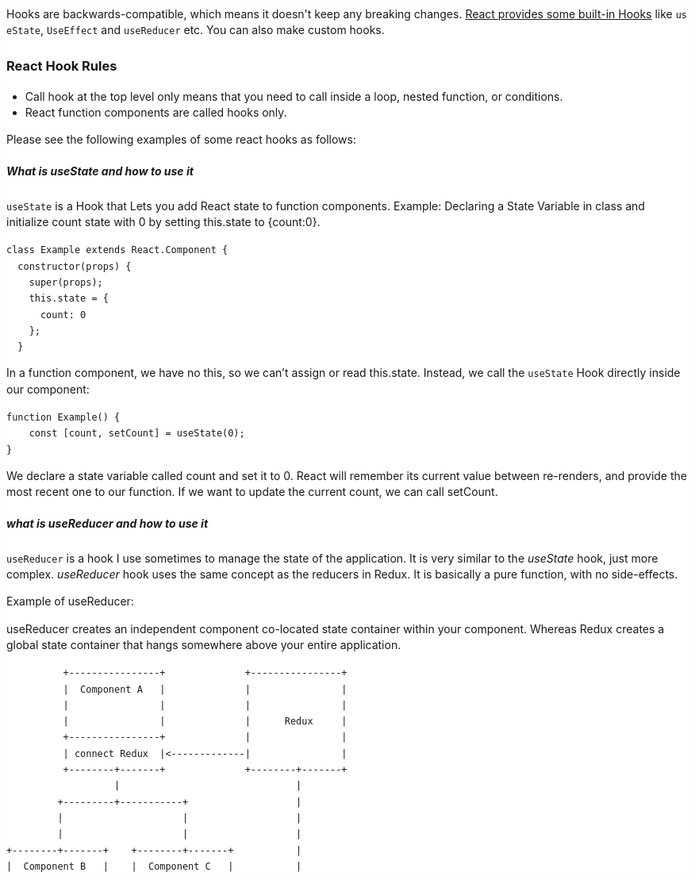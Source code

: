 Hooks are backwards-compatible, which means it doesn't keep any breaking changes. [React provides some built-in Hooks](/react-hooks-guide/) like `useState`, `UseEffect` and `useReducer` etc. You can also make custom hooks.

### React Hook Rules
-   Call hook at the top level only means that you need to call inside a loop, nested function, or conditions.
- React function components are called hooks only.

Please see the following examples of some react hooks as follows:

##### What is useState and how to  use it

`useState` is a Hook that Lets you add React state to function components.
Example:
Declaring a State Variable in class and initialize count state with 0 by setting this.state  to {count:0}.

    class Example extends React.Component {
      constructor(props) {
        super(props);
        this.state = {
          count: 0
        };
      }
      
In a function component, we have no this, so we can’t assign or read this.state. Instead, we call the `useState` Hook directly inside our component:


    function Example() {
        const [count, setCount] = useState(0);
    }
We declare a state variable called count and set it to 0. React will remember its current value between re-renders, and provide the most recent one to our function. If we want to update the current count, we can call setCount.

##### what is useReducer and how to use it
`useReducer` is a hook I use sometimes to manage the state of the application. It is very similar to the _useState_ hook, just more complex. _useReducer_ hook uses the same concept as the reducers in Redux. It is basically a pure function, with no side-effects.

Example of useReducer:

useReducer creates an independent component co-located state container within your component. Whereas Redux creates a global state container that hangs somewhere above your entire application.

     

              +----------------+              +----------------+
              |  Component A   |              |                |
              |                |              |                |
              |                |              |      Redux     |
              +----------------+              |                |
              | connect Redux  |<-------------|                |
              +--------+-------+              +--------+-------+
                       |                               |
             +---------+-----------+                   |
             |                     |                   |
             |                     |                   |
    +--------+-------+    +--------+-------+           |
    |  Component B   |    |  Component C   |           |